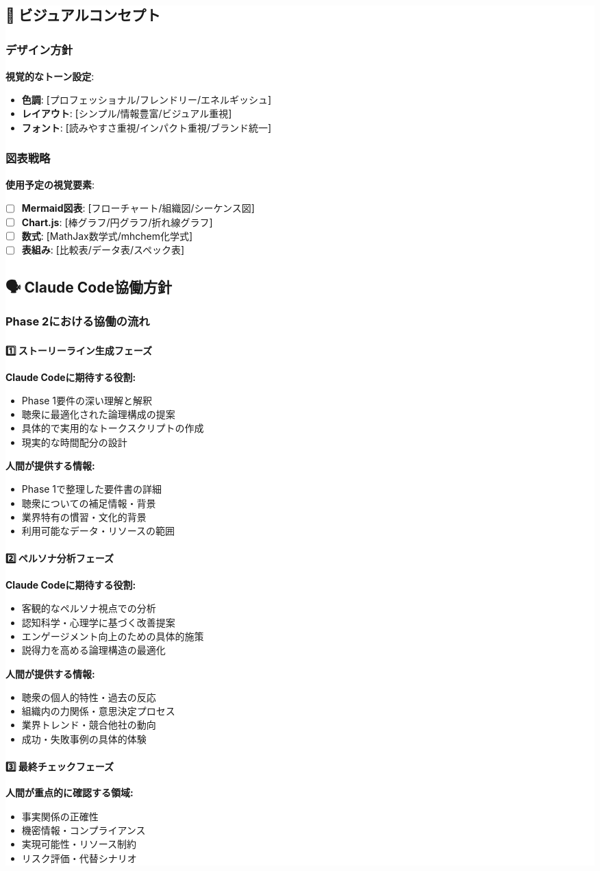 ## 🎨 ビジュアルコンセプト

### デザイン方針

**視覚的なトーン設定**:
- **色調**: [プロフェッショナル/フレンドリー/エネルギッシュ]
- **レイアウト**: [シンプル/情報豊富/ビジュアル重視]
- **フォント**: [読みやすさ重視/インパクト重視/ブランド統一]

### 図表戦略

**使用予定の視覚要素**:
- [ ] **Mermaid図表**: [フローチャート/組織図/シーケンス図]
- [ ] **Chart.js**: [棒グラフ/円グラフ/折れ線グラフ]
- [ ] **数式**: [MathJax数学式/mhchem化学式]
- [ ] **表組み**: [比較表/データ表/スペック表]

## 🗣️ Claude Code協働方針

### Phase 2における協働の流れ

#### 1️⃣ ストーリーライン生成フェーズ
**Claude Codeに期待する役割:**
- Phase 1要件の深い理解と解釈
- 聴衆に最適化された論理構成の提案
- 具体的で実用的なトークスクリプトの作成
- 現実的な時間配分の設計

**人間が提供する情報:**
- Phase 1で整理した要件書の詳細
- 聴衆についての補足情報・背景
- 業界特有の慣習・文化的背景
- 利用可能なデータ・リソースの範囲

#### 2️⃣ ペルソナ分析フェーズ
**Claude Codeに期待する役割:**
- 客観的なペルソナ視点での分析
- 認知科学・心理学に基づく改善提案
- エンゲージメント向上のための具体的施策
- 説得力を高める論理構造の最適化

**人間が提供する情報:**
- 聴衆の個人的特性・過去の反応
- 組織内の力関係・意思決定プロセス
- 業界トレンド・競合他社の動向
- 成功・失敗事例の具体的体験

#### 3️⃣ 最終チェックフェーズ
**人間が重点的に確認する領域:**
- 事実関係の正確性
- 機密情報・コンプライアンス
- 実現可能性・リソース制約
- リスク評価・代替シナリオ
